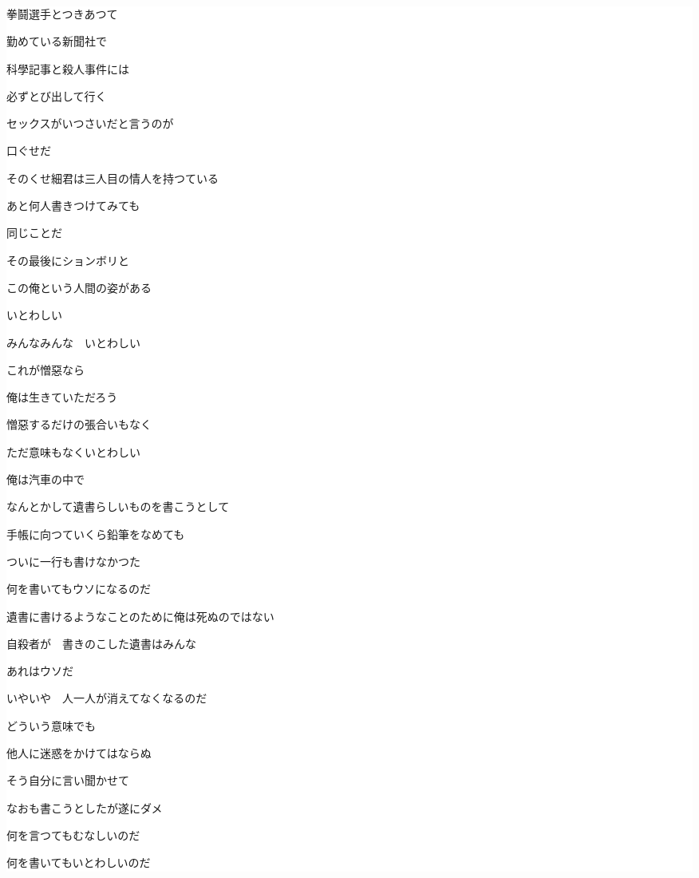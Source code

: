 拳鬪選手とつきあつて

勤めている新聞社で

科學記事と殺人事件には

必ずとび出して行く

セックスがいつさいだと言うのが

口ぐせだ

そのくせ細君は三人目の情人を持つている



あと何人書きつけてみても

同じことだ

その最後にションボリと

この俺という人間の姿がある

いとわしい

みんなみんな　いとわしい

これが憎惡なら

俺は生きていただろう

憎惡するだけの張合いもなく

ただ意味もなくいとわしい

俺は汽車の中で

なんとかして遺書らしいものを書こうとして

手帳に向つていくら鉛筆をなめても

ついに一行も書けなかつた

何を書いてもウソになるのだ

遺書に書けるようなことのために俺は死ぬのではない

自殺者が　書きのこした遺書はみんな

あれはウソだ

いやいや　人一人が消えてなくなるのだ

どういう意味でも

他人に迷惑をかけてはならぬ

そう自分に言い聞かせて

なおも書こうとしたが遂にダメ

何を言つてもむなしいのだ

何を書いてもいとわしいのだ
